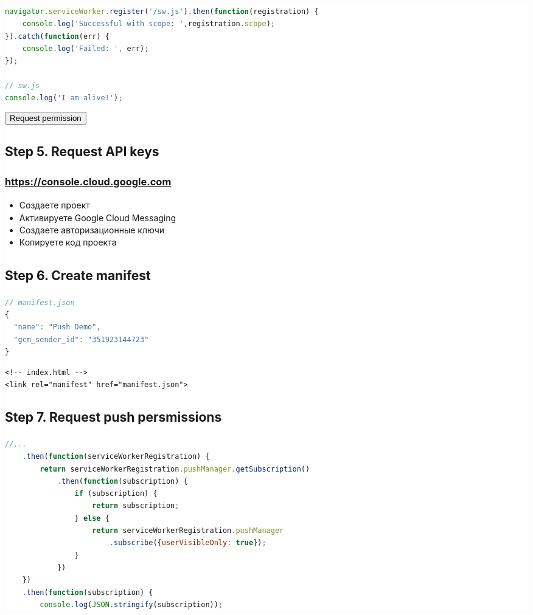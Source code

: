 ~~~ javascript
navigator.serviceWorker.register('/sw.js').then(function(registration) {
    console.log('Successful with scope: ',registration.scope);
}).catch(function(err) {
    console.log('Failed: ', err);
});

// sw.js
console.log('I am alive!');
~~~

<script type="text/javascript">
    function swExample1(button) {
        navigator.serviceWorker.register('/notifications-presentation/sw.js')
            .then(function(registration) {
                button.textContent = 'Scope: ' + registration.scope;
            })
            .catch(function(err) {
                button.textContent = 'Fail ' + err;
            });
    }
</script>
<button onclick="swExample1(this)">Request permission</button>

## Step 5. Request API keys

### https://console.cloud.google.com

* Создаете проект
* Активируете Google Cloud Messaging 
* Создаете авторизационные ключи
* Копируете код проекта

## Step 6. Create manifest

~~~ javascript
// manifest.json
{  
  "name": "Push Demo",
  "gcm_sender_id": "351923144723"
}
~~~

~~~ markup
<!-- index.html -->
<link rel="manifest" href="manifest.json">
~~~

## Step 7. Request push persmissions

~~~ javascript
//...
    .then(function(serviceWorkerRegistration) {
        return serviceWorkerRegistration.pushManager.getSubscription()
            .then(function(subscription) {
                if (subscription) {
                    return subscription;
                } else {
                    return serviceWorkerRegistration.pushManager
                        .subscribe({userVisibleOnly: true});
                }
            })
    })
    .then(function(subscription) {  
        console.log(JSON.stringify(subscription));
~~~